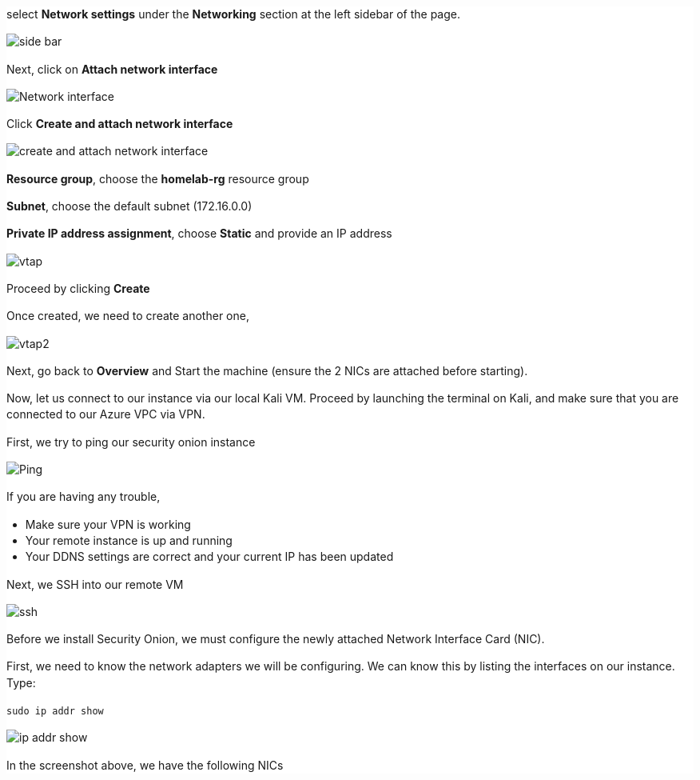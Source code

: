 select **Network settings** under the **Networking** section at the left sidebar of the page.

![side bar](https://dev-to-uploads.s3.amazonaws.com/uploads/articles/hl34y6yfkkk9zyqjm0mg.png)

Next, click on **Attach network interface**

![Network interface](https://dev-to-uploads.s3.amazonaws.com/uploads/articles/ke2jfoncpbkbxinhrs73.png)

Click **Create and attach network interface**

![create and attach network interface](https://dev-to-uploads.s3.amazonaws.com/uploads/articles/o7v9vbfcaflty2rpf2xi.png)

**Resource group**, choose the **homelab-rg** resource group

**Subnet**, choose the default subnet (172.16.0.0)

**Private IP address assignment**, choose **Static** and provide an IP address

![vtap](https://dev-to-uploads.s3.amazonaws.com/uploads/articles/45yfrktfoutkphfml4ff.png)

Proceed by clicking **Create**

Once created, we need to create another one,

![vtap2](https://dev-to-uploads.s3.amazonaws.com/uploads/articles/kk5ffovrz9zb9fntfp3s.png)


Next, go back to **Overview** and Start the machine (ensure the 2 NICs are attached before starting).


Now, let us connect to our instance via our local Kali VM. Proceed by launching the terminal on Kali, and make sure that you are connected to our Azure VPC via VPN.

First, we try to ping our security onion instance

![Ping](https://dev-to-uploads.s3.amazonaws.com/uploads/articles/kav3linj349772vkc03n.png)

If you are having any trouble, 
- Make sure your VPN is working
- Your remote instance is up and running
- Your DDNS settings are correct and your current IP has been updated

Next, we SSH into our remote VM

![ssh](https://dev-to-uploads.s3.amazonaws.com/uploads/articles/6pw6it1ixrrlbgk1jpoi.png)

Before we install Security Onion, we must configure the newly attached Network Interface Card (NIC). 

First, we need to know the network adapters we will be configuring. We can know this by listing the interfaces on our instance. Type:

`sudo ip addr show`

![ip addr show](https://dev-to-uploads.s3.amazonaws.com/uploads/articles/u8wy7ya72h2qwme0wjh1.png)

In the screenshot above, we have the following NICs
